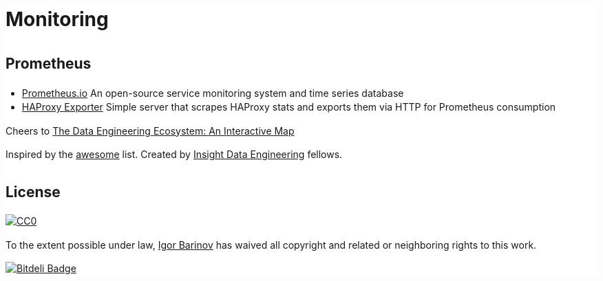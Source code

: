# Monitoring

## Prometheus
* [Prometheus.io](https://github.com/prometheus/prometheus) An open-source service monitoring system and time series database
* [HAProxy Exporter](https://github.com/prometheus/haproxy_exporter) Simple server that scrapes HAProxy stats and exports them via HTTP for Prometheus consumption

Cheers to [The Data Engineering Ecosystem: An Interactive Map](http://insightdataengineering.com/blog/pipeline_map.html)

Inspired by the [awesome](https://github.com/sindresorhus/awesome) list. Created by [Insight Data Engineering](http://insightdataengineering.com) fellows.

## License

[![CC0](http://i.creativecommons.org/p/zero/1.0/88x31.png)](http://creativecommons.org/publicdomain/zero/1.0/)

To the extent possible under law, [Igor Barinov](https://github.com/igorbarinov/) has waived all copyright and related or neighboring rights to this work.


[![Bitdeli Badge](https://d2weczhvl823v0.cloudfront.net/igorbarinov/awesome-data-engineering/trend.png)](https://bitdeli.com/free "Bitdeli Badge")

